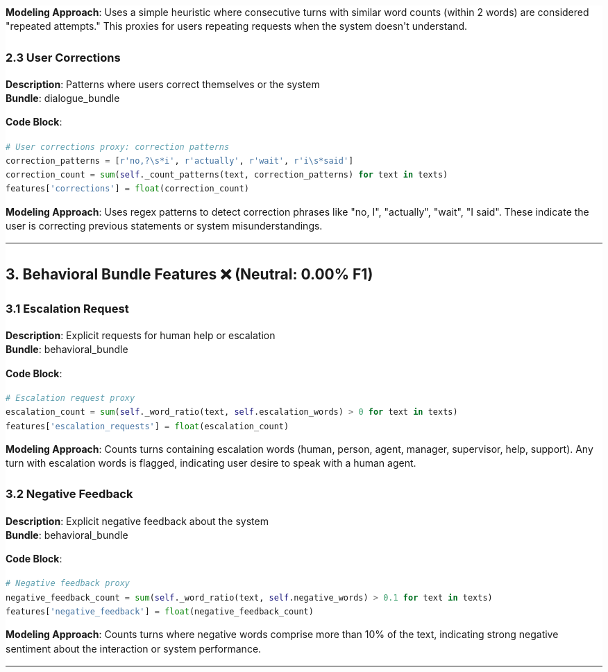 **Modeling Approach**: Uses a simple heuristic where consecutive turns with similar word counts (within 2 words) are considered "repeated attempts." This proxies for users repeating requests when the system doesn't understand.

### 2.3 User Corrections

**Description**: Patterns where users correct themselves or the system  
**Bundle**: dialogue_bundle

**Code Block**:
```python
# User corrections proxy: correction patterns
correction_patterns = [r'no,?\s*i', r'actually', r'wait', r'i\s*said']
correction_count = sum(self._count_patterns(text, correction_patterns) for text in texts)
features['corrections'] = float(correction_count)
```

**Modeling Approach**: Uses regex patterns to detect correction phrases like "no, I", "actually", "wait", "I said". These indicate the user is correcting previous statements or system misunderstandings.

---

## 3. Behavioral Bundle Features ❌ (Neutral: 0.00% F1)

### 3.1 Escalation Request

**Description**: Explicit requests for human help or escalation  
**Bundle**: behavioral_bundle

**Code Block**:
```python
# Escalation request proxy
escalation_count = sum(self._word_ratio(text, self.escalation_words) > 0 for text in texts)
features['escalation_requests'] = float(escalation_count)
```

**Modeling Approach**: Counts turns containing escalation words (human, person, agent, manager, supervisor, help, support). Any turn with escalation words is flagged, indicating user desire to speak with a human agent.

### 3.2 Negative Feedback

**Description**: Explicit negative feedback about the system  
**Bundle**: behavioral_bundle

**Code Block**:
```python
# Negative feedback proxy
negative_feedback_count = sum(self._word_ratio(text, self.negative_words) > 0.1 for text in texts)
features['negative_feedback'] = float(negative_feedback_count)
```

**Modeling Approach**: Counts turns where negative words comprise more than 10% of the text, indicating strong negative sentiment about the interaction or system performance.

---